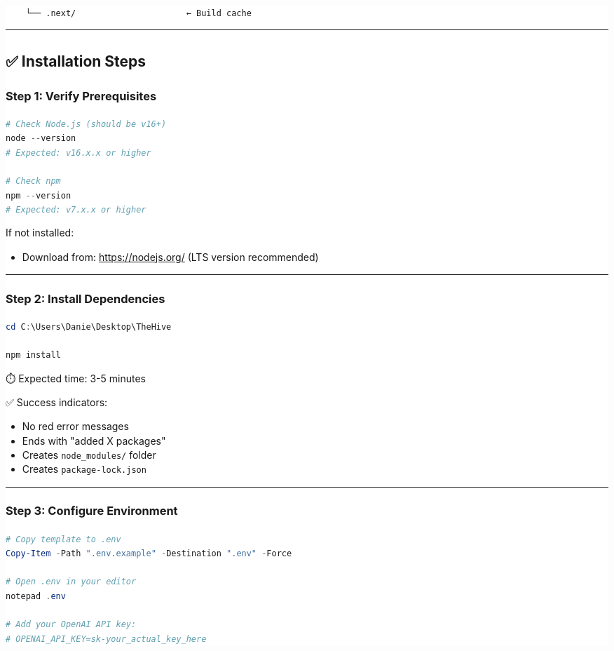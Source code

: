 ```
    └── .next/                      ← Build cache
```

---

## ✅ Installation Steps

### Step 1: Verify Prerequisites

```powershell
# Check Node.js (should be v16+)
node --version
# Expected: v16.x.x or higher

# Check npm
npm --version
# Expected: v7.x.x or higher
```

If not installed:
- Download from: https://nodejs.org/ (LTS version recommended)

---

### Step 2: Install Dependencies

```powershell
cd C:\Users\Danie\Desktop\TheHive

npm install
```

⏱️ Expected time: 3-5 minutes

✅ Success indicators:
- No red error messages
- Ends with "added X packages"
- Creates `node_modules/` folder
- Creates `package-lock.json`

---

### Step 3: Configure Environment

```powershell
# Copy template to .env
Copy-Item -Path ".env.example" -Destination ".env" -Force

# Open .env in your editor
notepad .env

# Add your OpenAI API key:
# OPENAI_API_KEY=sk-your_actual_key_here
```
